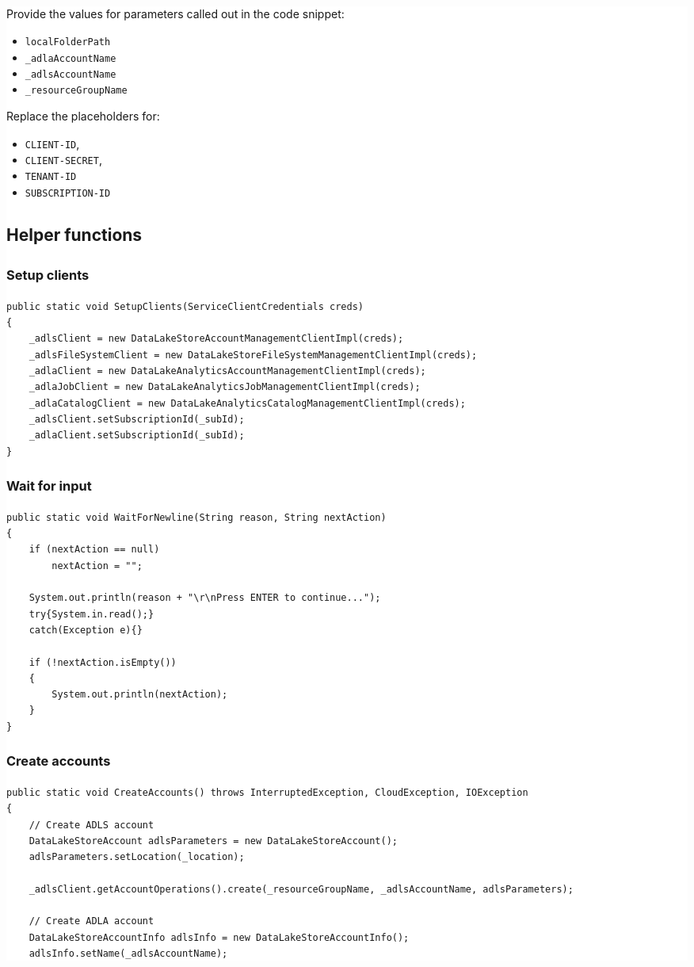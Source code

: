 Provide the values for parameters called out in the code snippet:
* `localFolderPath`
* `_adlaAccountName`
* `_adlsAccountName`
* `_resourceGroupName`

Replace the placeholders for:
* `CLIENT-ID`,
* `CLIENT-SECRET`,
* `TENANT-ID`
* `SUBSCRIPTION-ID`

## <a name="helper-functions"></a>Helper functions

### <a name="setup-clients"></a>Setup clients

```
public static void SetupClients(ServiceClientCredentials creds)
{
    _adlsClient = new DataLakeStoreAccountManagementClientImpl(creds);
    _adlsFileSystemClient = new DataLakeStoreFileSystemManagementClientImpl(creds);
    _adlaClient = new DataLakeAnalyticsAccountManagementClientImpl(creds);
    _adlaJobClient = new DataLakeAnalyticsJobManagementClientImpl(creds);
    _adlaCatalogClient = new DataLakeAnalyticsCatalogManagementClientImpl(creds);
    _adlsClient.setSubscriptionId(_subId);
    _adlaClient.setSubscriptionId(_subId);
}
```


### <a name="wait-for-input"></a>Wait for input

```
public static void WaitForNewline(String reason, String nextAction)
{
    if (nextAction == null)
        nextAction = "";

    System.out.println(reason + "\r\nPress ENTER to continue...");
    try{System.in.read();}
    catch(Exception e){}

    if (!nextAction.isEmpty())
    {
        System.out.println(nextAction);
    }
}
```

### <a name="create-accounts"></a>Create accounts

```
public static void CreateAccounts() throws InterruptedException, CloudException, IOException 
{
    // Create ADLS account
    DataLakeStoreAccount adlsParameters = new DataLakeStoreAccount();
    adlsParameters.setLocation(_location);

    _adlsClient.getAccountOperations().create(_resourceGroupName, _adlsAccountName, adlsParameters);

    // Create ADLA account
    DataLakeStoreAccountInfo adlsInfo = new DataLakeStoreAccountInfo();
    adlsInfo.setName(_adlsAccountName);

```